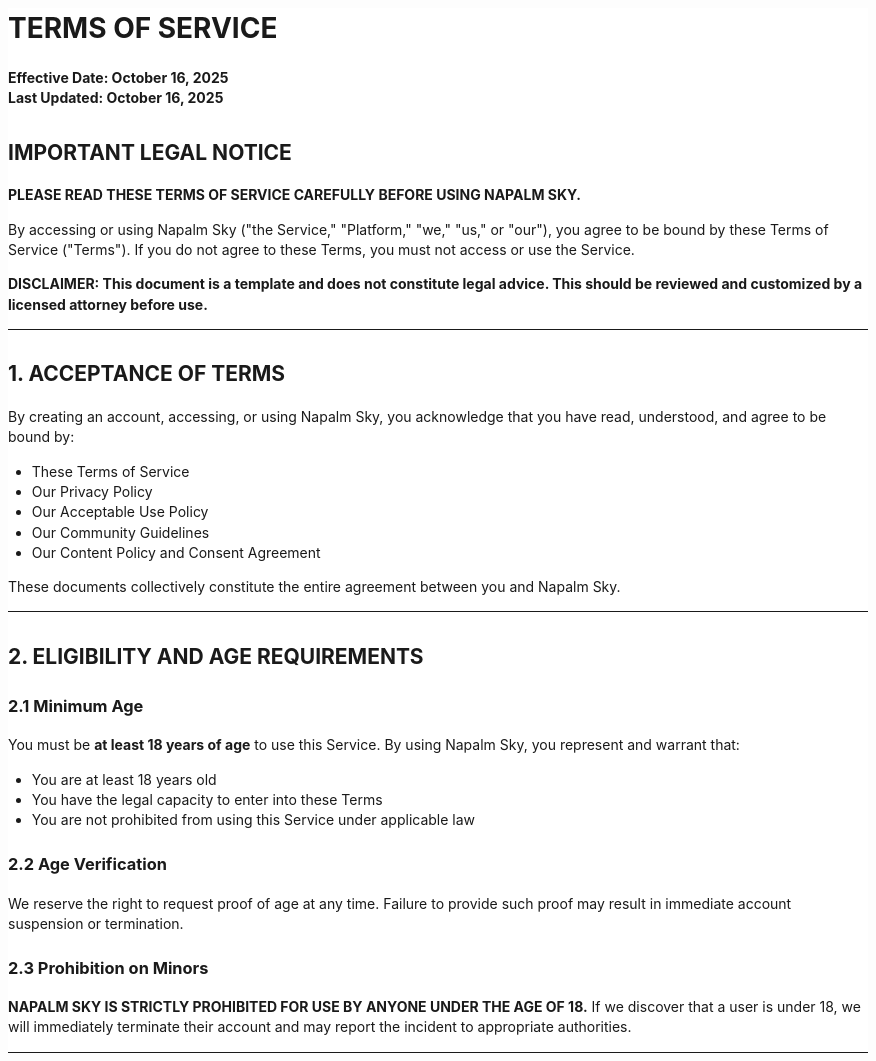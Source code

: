 # TERMS OF SERVICE

**Effective Date: October 16, 2025**  
**Last Updated: October 16, 2025**

## IMPORTANT LEGAL NOTICE

**PLEASE READ THESE TERMS OF SERVICE CAREFULLY BEFORE USING NAPALM SKY.**

By accessing or using Napalm Sky ("the Service," "Platform," "we," "us," or "our"), you agree to be bound by these Terms of Service ("Terms"). If you do not agree to these Terms, you must not access or use the Service.

**DISCLAIMER: This document is a template and does not constitute legal advice. This should be reviewed and customized by a licensed attorney before use.**

---

## 1. ACCEPTANCE OF TERMS

By creating an account, accessing, or using Napalm Sky, you acknowledge that you have read, understood, and agree to be bound by:

- These Terms of Service
- Our Privacy Policy
- Our Acceptable Use Policy
- Our Community Guidelines
- Our Content Policy and Consent Agreement

These documents collectively constitute the entire agreement between you and Napalm Sky.

---

## 2. ELIGIBILITY AND AGE REQUIREMENTS

### 2.1 Minimum Age
You must be **at least 18 years of age** to use this Service. By using Napalm Sky, you represent and warrant that:

- You are at least 18 years old
- You have the legal capacity to enter into these Terms
- You are not prohibited from using this Service under applicable law

### 2.2 Age Verification
We reserve the right to request proof of age at any time. Failure to provide such proof may result in immediate account suspension or termination.

### 2.3 Prohibition on Minors
**NAPALM SKY IS STRICTLY PROHIBITED FOR USE BY ANYONE UNDER THE AGE OF 18.** If we discover that a user is under 18, we will immediately terminate their account and may report the incident to appropriate authorities.

---